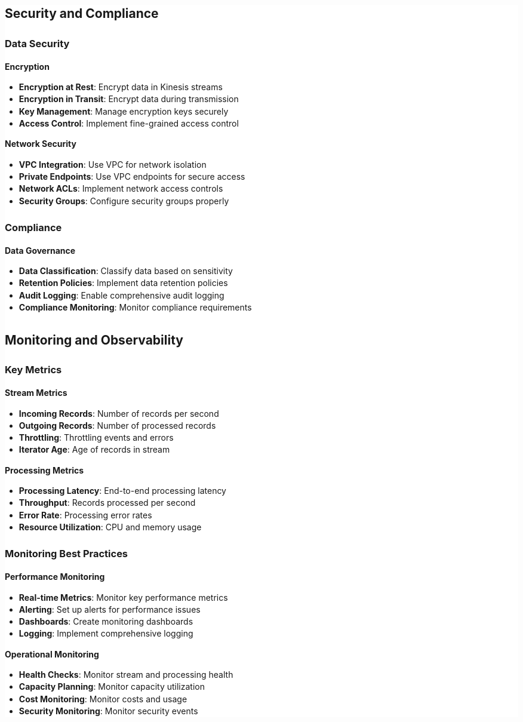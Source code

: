 ## Security and Compliance

### Data Security

**Encryption**
- **Encryption at Rest**: Encrypt data in Kinesis streams
- **Encryption in Transit**: Encrypt data during transmission
- **Key Management**: Manage encryption keys securely
- **Access Control**: Implement fine-grained access control

**Network Security**
- **VPC Integration**: Use VPC for network isolation
- **Private Endpoints**: Use VPC endpoints for secure access
- **Network ACLs**: Implement network access controls
- **Security Groups**: Configure security groups properly

### Compliance

**Data Governance**
- **Data Classification**: Classify data based on sensitivity
- **Retention Policies**: Implement data retention policies
- **Audit Logging**: Enable comprehensive audit logging
- **Compliance Monitoring**: Monitor compliance requirements

## Monitoring and Observability

### Key Metrics

**Stream Metrics**
- **Incoming Records**: Number of records per second
- **Outgoing Records**: Number of processed records
- **Throttling**: Throttling events and errors
- **Iterator Age**: Age of records in stream

**Processing Metrics**
- **Processing Latency**: End-to-end processing latency
- **Throughput**: Records processed per second
- **Error Rate**: Processing error rates
- **Resource Utilization**: CPU and memory usage

### Monitoring Best Practices

**Performance Monitoring**
- **Real-time Metrics**: Monitor key performance metrics
- **Alerting**: Set up alerts for performance issues
- **Dashboards**: Create monitoring dashboards
- **Logging**: Implement comprehensive logging

**Operational Monitoring**
- **Health Checks**: Monitor stream and processing health
- **Capacity Planning**: Monitor capacity utilization
- **Cost Monitoring**: Monitor costs and usage
- **Security Monitoring**: Monitor security events
